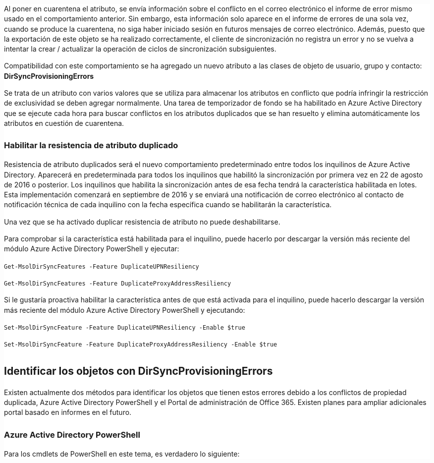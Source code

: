 Al poner en cuarentena el atributo, se envía información sobre el conflicto en el correo electrónico el informe de error mismo usado en el comportamiento anterior. Sin embargo, esta información solo aparece en el informe de errores de una sola vez, cuando se produce la cuarentena, no siga haber iniciado sesión en futuros mensajes de correo electrónico. Además, puesto que la exportación de este objeto se ha realizado correctamente, el cliente de sincronización no registra un error y no se vuelva a intentar la crear / actualizar la operación de ciclos de sincronización subsiguientes.

Compatibilidad con este comportamiento se ha agregado un nuevo atributo a las clases de objeto de usuario, grupo y contacto:  
**DirSyncProvisioningErrors**

Se trata de un atributo con varios valores que se utiliza para almacenar los atributos en conflicto que podría infringir la restricción de exclusividad se deben agregar normalmente. Una tarea de temporizador de fondo se ha habilitado en Azure Active Directory que se ejecute cada hora para buscar conflictos en los atributos duplicados que se han resuelto y elimina automáticamente los atributos en cuestión de cuarentena.

### <a name="enabling-duplicate-attribute-resiliency"></a>Habilitar la resistencia de atributo duplicado
Resistencia de atributo duplicados será el nuevo comportamiento predeterminado entre todos los inquilinos de Azure Active Directory. Aparecerá en predeterminada para todos los inquilinos que habilitó la sincronización por primera vez en 22 de agosto de 2016 o posterior. Los inquilinos que habilita la sincronización antes de esa fecha tendrá la característica habilitada en lotes. Esta implementación comenzará en septiembre de 2016 y se enviará una notificación de correo electrónico al contacto de notificación técnica de cada inquilino con la fecha específica cuando se habilitarán la característica.

Una vez que se ha activado duplicar resistencia de atributo no puede deshabilitarse.

Para comprobar si la característica está habilitada para el inquilino, puede hacerlo por descargar la versión más reciente del módulo Azure Active Directory PowerShell y ejecutar:

`Get-MsolDirSyncFeatures -Feature DuplicateUPNResiliency`

`Get-MsolDirSyncFeatures -Feature DuplicateProxyAddressResiliency`

Si le gustaría proactiva habilitar la característica antes de que está activada para el inquilino, puede hacerlo descargar la versión más reciente del módulo Azure Active Directory PowerShell y ejecutando:

`Set-MsolDirSyncFeature -Feature DuplicateUPNResiliency -Enable $true`

`Set-MsolDirSyncFeature -Feature DuplicateProxyAddressResiliency -Enable $true`

## <a name="identifying-objects-with-dirsyncprovisioningerrors"></a>Identificar los objetos con DirSyncProvisioningErrors
Existen actualmente dos métodos para identificar los objetos que tienen estos errores debido a los conflictos de propiedad duplicada, Azure Active Directory PowerShell y el Portal de administración de Office 365. Existen planes para ampliar adicionales portal basado en informes en el futuro.

### <a name="azure-active-directory-powershell"></a>Azure Active Directory PowerShell
Para los cmdlets de PowerShell en este tema, es verdadero lo siguiente:
